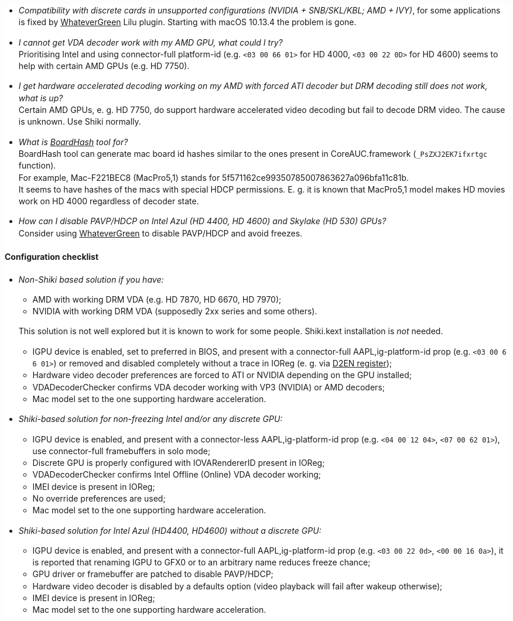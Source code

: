 - _Compatibility with discrete cards in unsupported configurations (NVIDIA + SNB/SKL/KBL; AMD + IVY)_, for some applications is fixed by [WhateverGreen](https://github.com/acidanthera/WhateverGreen) Lilu plugin. Starting with macOS 10.13.4 the problem is gone.  
  
- _I cannot get VDA decoder work with my AMD GPU, what could I try?_  
Prioritising Intel and using connector-full platform-id (e.g. `<03 00 66 01>` for HD 4000, `<03 00 22 0D>` for HD 4600) seems to help with certain AMD GPUs (e.g. HD 7750).

- _I get hardware accelerated decoding working on my AMD with forced ATI decoder but DRM decoding still does not work, what is up?_  
Certain AMD GPUs, e. g. HD 7750, do support hardware accelerated video decoding but fail to decode DRM video. The cause is unknown. Use Shiki normally.

- _What is [BoardHash](https://github.com/acidanthera/WhateverGreen/tree/master/Tools/BoardHash) tool for?_  
BoardHash tool can generate mac board id hashes similar to the ones present in CoreAUC.framework (`_PsZXJ2EK7ifxrtgc` function).  
For example, Mac-F221BEC8 (MacPro5,1) stands for 5f571162ce99350785007863627a096bfa11c81b.  
It seems to have hashes of the macs with special HDCP permissions. E. g. it is known that MacPro5,1 model makes HD movies work on HD 4000 regardless of decoder state. 

- _How can I disable PAVP/HDCP on Intel Azul (HD 4400, HD 4600) and Skylake (HD 530) GPUs?_  
Consider using [WhateverGreen](https://github.com/acidanthera/WhateverGreen) to disable PAVP/HDCP and avoid freezes.

#### Configuration checklist

- _Non-Shiki based solution if you have:_  
   - AMD with working DRM VDA (e.g. HD 7870, HD 6670, HD 7970);
   - NVIDIA with working DRM VDA (supposedly 2xx series and some others).  

  This solution is not well explored but it is known to work for some people. Shiki.kext installation is *not* needed.
   - IGPU device is enabled, set to preferred in BIOS, and present with a connector-full AAPL,ig-platform-id prop (e.g. `<03 00 66 01>`) or removed and disabled completely without a trace in IOReg (e. g. via [D2EN register](https://applelife.ru/threads/chernye-trejlery-itunes.42290/page-14#post-584519));
   - Hardware video decoder preferences are forced to ATI or NVIDIA depending on the GPU installed;
   - VDADecoderChecker confirms VDA decoder working with VP3 (NVIDIA) or AMD decoders;
   - Mac model set to the one supporting hardware acceleration.

- _Shiki-based solution for non-freezing Intel and/or any discrete GPU:_  
   - IGPU device is enabled, and present with a connector-less AAPL,ig-platform-id prop (e.g. `<04 00 12 04>`, `<07 00 62 01>`), use connector-full framebuffers in solo mode;
   - Discrete GPU is properly configured with IOVARendererID present in IOReg;
   - VDADecoderChecker confirms Intel Offline (Online) VDA decoder working;
   - IMEI device is present in IOReg;
   - No override preferences are used;
   - Mac model set to the one supporting hardware acceleration.

- _Shiki-based solution for Intel Azul (HD4400, HD4600) without a discrete GPU:_  
   - IGPU device is enabled, and present with a connector-full AAPL,ig-platform-id prop (e.g. `<03 00 22 0d>`, `<00 00 16 0a>`), it is reported that renaming IGPU to GFX0 or to an arbitrary name reduces freeze chance;
   - GPU driver or framebuffer are patched to disable PAVP/HDCP;
   - Hardware video decoder is disabled by a defaults option (video playback will fail after wakeup otherwise);
   - IMEI device is present in IOReg;
   - Mac model set to the one supporting hardware acceleration.
